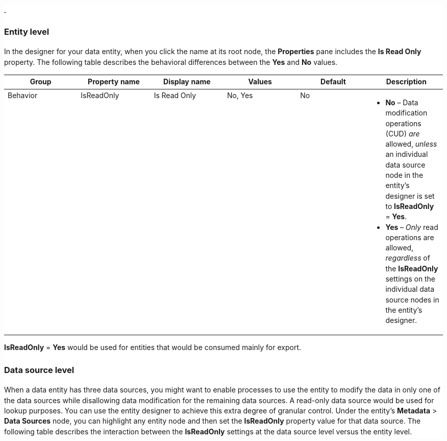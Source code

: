 [ ](http://dynamics/teams/Server/Rainier/Shared%20Documents/Data%20Management%20Platform/Data%20Entity%20Uptake/Workshop/Metadata%20properties.xlsx)

### Entity level

In the designer for your data entity, when you click the name at its root node, the **Properties** pane includes the **Is Read Only** property. The following table describes the behavioral differences between the **Yes** and **No** values.

<table style="width:100%;">
<colgroup>
<col width="16%" />
<col width="16%" />
<col width="16%" />
<col width="16%" />
<col width="16%" />
<col width="16%" />
</colgroup>
<thead>
<tr class="header">
<th>Group</th>
<th>Property name</th>
<th>Display name</th>
<th>Values</th>
<th>Default</th>
<th>Description</th>
</tr>
</thead>
<tbody>
<tr class="odd">
<td>Behavior</td>
<td>IsReadOnly</td>
<td>Is Read Only</td>
<td>No, Yes</td>
<td>No</td>
<td><ul>
<li><strong>No</strong> – Data modification operations (CUD) <em>are</em> allowed, <em>unless</em> an individual data source node in the entity’s designer is set to <strong>IsReadOnly</strong> = <strong>Yes</strong>.</li>
<li><strong>Yes</strong> – <em>Only</em> read operations are allowed, <em>regardless</em> of the <strong>IsReadOnly</strong> settings on the individual data source nodes in the entity’s designer.</li>
</ul></td>
</tr>
</tbody>
</table>

**IsReadOnly** = **Yes** would be used for entities that would be consumed mainly for export.

### Data source level

When a data entity has three data sources, you might want to enable processes to use the entity to modify the data in only one of the data sources while disallowing data modification for the remaining data sources. A read-only data source would be used for lookup purposes. You can use the entity designer to achieve this extra degree of granular control. Under the entity’s **Metadata** &gt; **Data Sources** node, you can highlight any entity node and then set the **IsReadOnly** property value for that data source. The following table describes the interaction between the **IsReadOnly** settings at the data source level versus the entity level.
